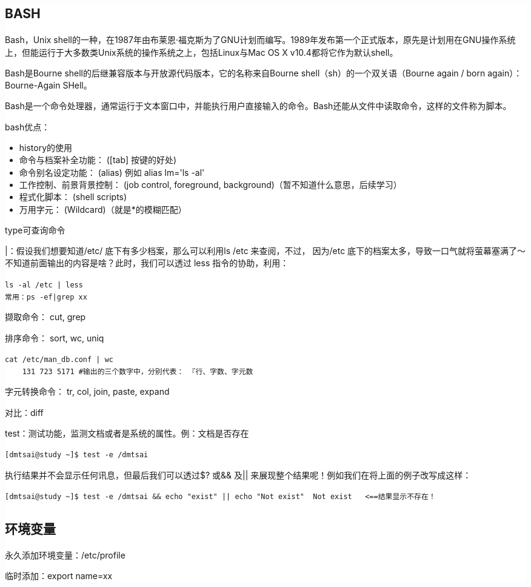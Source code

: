 ## BASH

Bash，Unix shell的一种，在1987年由布莱恩·福克斯为了GNU计划而编写。1989年发布第一个正式版本，原先是计划用在GNU操作系统上，但能运行于大多数类Unix系统的操作系统之上，包括Linux与Mac OS X v10.4都将它作为默认shell。

Bash是Bourne shell的后继兼容版本与开放源代码版本，它的名称来自Bourne shell（sh）的一个双关语（Bourne again / born again）：Bourne-Again SHell。

Bash是一个命令处理器，通常运行于文本窗口中，并能执行用户直接输入的命令。Bash还能从文件中读取命令，这样的文件称为脚本。

bash优点：

- history的使用
- 命令与档案补全功能： ([tab] 按键的好处)
- 命令别名设定功能： (alias) 例如 alias lm='ls -al'
- 工作控制、前景背景控制： (job control, foreground, background)（暂不知道什么意思，后续学习）
- 程式化脚本： (shell scripts)
- 万用字元： (Wildcard)（就是*的模糊匹配）

type可查询命令

|：假设我们想要知道/etc/ 底下有多少档案，那么可以利用ls /etc 来查阅，不过， 因为/etc 底下的档案太多，导致一口气就将萤幕塞满了～不知道前面输出的内容是啥？此时，我们可以透过 less 指令的协助，利用：

```
ls -al /etc | less
常用：ps -ef|grep xx
```

撷取命令： cut, grep

排序命令： sort, wc, uniq 

```
cat /etc/man_db.conf | wc 
    131 723 5171 #输出的三个数字中，分别代表： 『行、字数、字元数
```

字元转换命令： tr, col, join, paste, expand

对比：diff

test：测试功能，监测文档或者是系统的属性。例：文档是否存在

```
[dmtsai@study ~]$ test -e /dmtsai 
```

执行结果并不会显示任何讯息，但最后我们可以透过$? 或&& 及|| 来展现整个结果呢！例如我们在将上面的例子改写成这样：

```
[dmtsai@study ~]$ test -e /dmtsai && echo "exist" || echo "Not exist"  Not exist   <==结果显示不存在！
```

## 环境变量

永久添加环境变量：/etc/profile

临时添加：export name=xx
